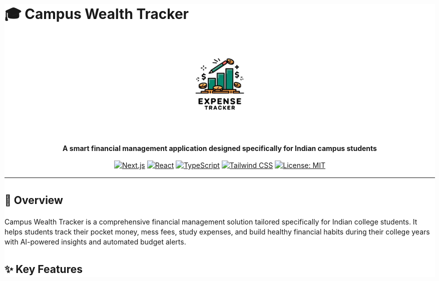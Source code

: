 # 🎓 Campus Wealth Tracker

<div align="center">
  <img src="public/logo.png" alt="Campus Wealth Tracker Logo" width="200"/>
  
  **A smart financial management application designed specifically for Indian campus students**
  
  [![Next.js](https://img.shields.io/badge/Next.js-14-black)](https://nextjs.org/)
  [![React](https://img.shields.io/badge/React-19-blue)](https://reactjs.org/)
  [![TypeScript](https://img.shields.io/badge/TypeScript-Ready-blue)](https://www.typescriptlang.org/)
  [![Tailwind CSS](https://img.shields.io/badge/Tailwind-CSS-38B2AC)](https://tailwindcss.com/)
  [![License: MIT](https://img.shields.io/badge/License-MIT-yellow.svg)](https://opensource.org/licenses/MIT)
</div>

---

## 🌟 Overview

Campus Wealth Tracker is a comprehensive financial management solution tailored specifically for Indian college students. It helps students track their pocket money, mess fees, study expenses, and build healthy financial habits during their college years with AI-powered insights and automated budget alerts.

## ✨ Key Features
